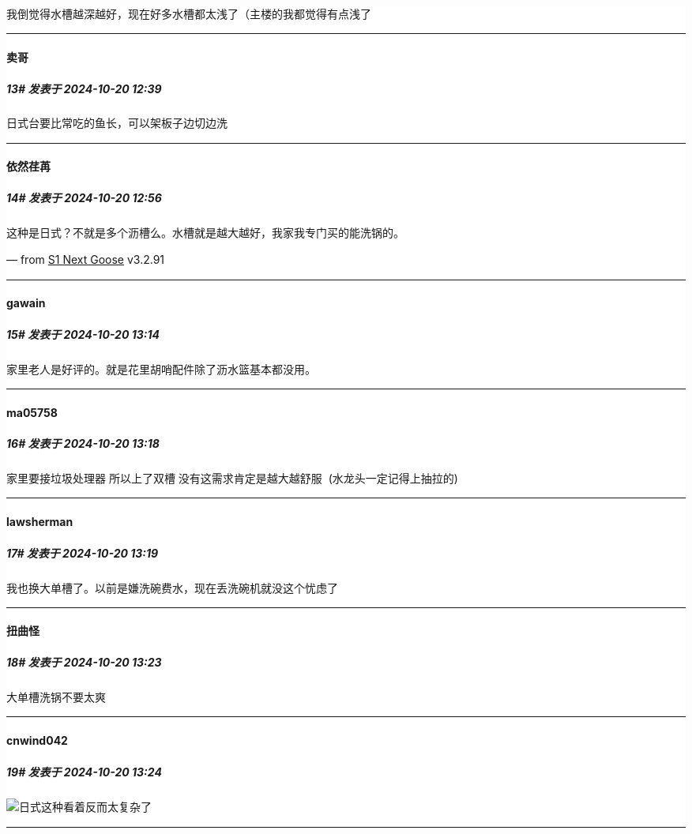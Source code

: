 我倒觉得水槽越深越好，现在好多水槽都太浅了（主楼的我都觉得有点浅了

*****

####  卖哥  
##### 13#       发表于 2024-10-20 12:39

日式台要比常吃的鱼长，可以架板子边切边洗

*****

####  依然荏苒  
##### 14#       发表于 2024-10-20 12:56

这种是日式？不就是多个沥槽么。水槽就是越大越好，我家我专门买的能洗锅的。

— from [S1 Next Goose](https://www.pgyer.com/GcUxKd4w) v3.2.91

*****

####  gawain  
##### 15#       发表于 2024-10-20 13:14

家里老人是好评的。就是花里胡哨配件除了沥水篮基本都没用。

*****

####  ma05758  
##### 16#       发表于 2024-10-20 13:18

家里要接垃圾处理器 所以上了双槽
没有这需求肯定是越大越舒服  (水龙头一定记得上抽拉的)

*****

####  lawsherman  
##### 17#       发表于 2024-10-20 13:19

我也换大单槽了。以前是嫌洗碗费水，现在丢洗碗机就没这个忧虑了

*****

####  扭曲怪  
##### 18#       发表于 2024-10-20 13:23

大单槽洗锅不要太爽

*****

####  cnwind042  
##### 19#       发表于 2024-10-20 13:24

<img src="https://static.saraba1st.com/image/smiley/face2017/007.png" referrerpolicy="no-referrer">日式这种看着反而太复杂了

*****
